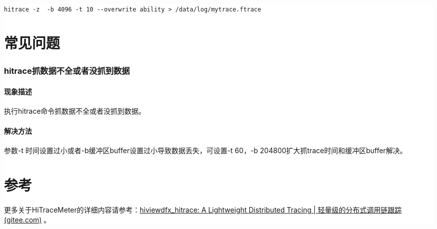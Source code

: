   ```
  hitrace -z  -b 4096 -t 10 --overwrite ability > /data/log/mytrace.ftrace
  ```



# 常见问题

### hitrace抓数据不全或者没抓到数据

####   现象描述

  执行hitrace命令抓数据不全或者没抓到数据。

####   解决方法

  参数-t 时间设置过小或者-b缓冲区buffer设置过小导致数据丢失，可设置-t 60，-b 204800扩大抓trace时间和缓冲区buffer解决。



# 参考

更多关于HiTraceMeter的详细内容请参考：[hiviewdfx_hitrace: A Lightweight Distributed Tracing | 轻量级的分布式调用链跟踪 (gitee.com)](https://gitee.com/openharmony/hiviewdfx_hitrace) 。

